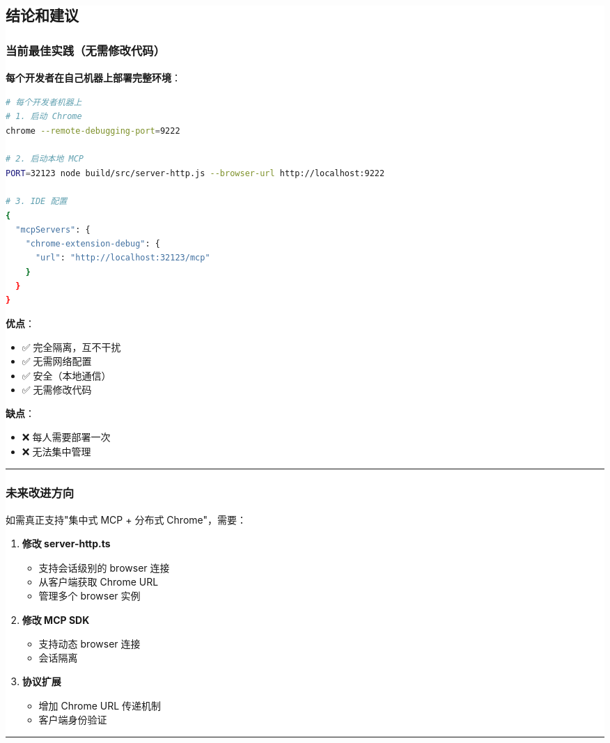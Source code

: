 
## 结论和建议

### 当前最佳实践（无需修改代码）

**每个开发者在自己机器上部署完整环境**：

```bash
# 每个开发者机器上
# 1. 启动 Chrome
chrome --remote-debugging-port=9222

# 2. 启动本地 MCP
PORT=32123 node build/src/server-http.js --browser-url http://localhost:9222

# 3. IDE 配置
{
  "mcpServers": {
    "chrome-extension-debug": {
      "url": "http://localhost:32123/mcp"
    }
  }
}
```

**优点**：
- ✅ 完全隔离，互不干扰
- ✅ 无需网络配置
- ✅ 安全（本地通信）
- ✅ 无需修改代码

**缺点**：
- ❌ 每人需要部署一次
- ❌ 无法集中管理

---

### 未来改进方向

如需真正支持"集中式 MCP + 分布式 Chrome"，需要：

1. **修改 server-http.ts**
   - 支持会话级别的 browser 连接
   - 从客户端获取 Chrome URL
   - 管理多个 browser 实例

2. **修改 MCP SDK**
   - 支持动态 browser 连接
   - 会话隔离

3. **协议扩展**
   - 增加 Chrome URL 传递机制
   - 客户端身份验证

---
